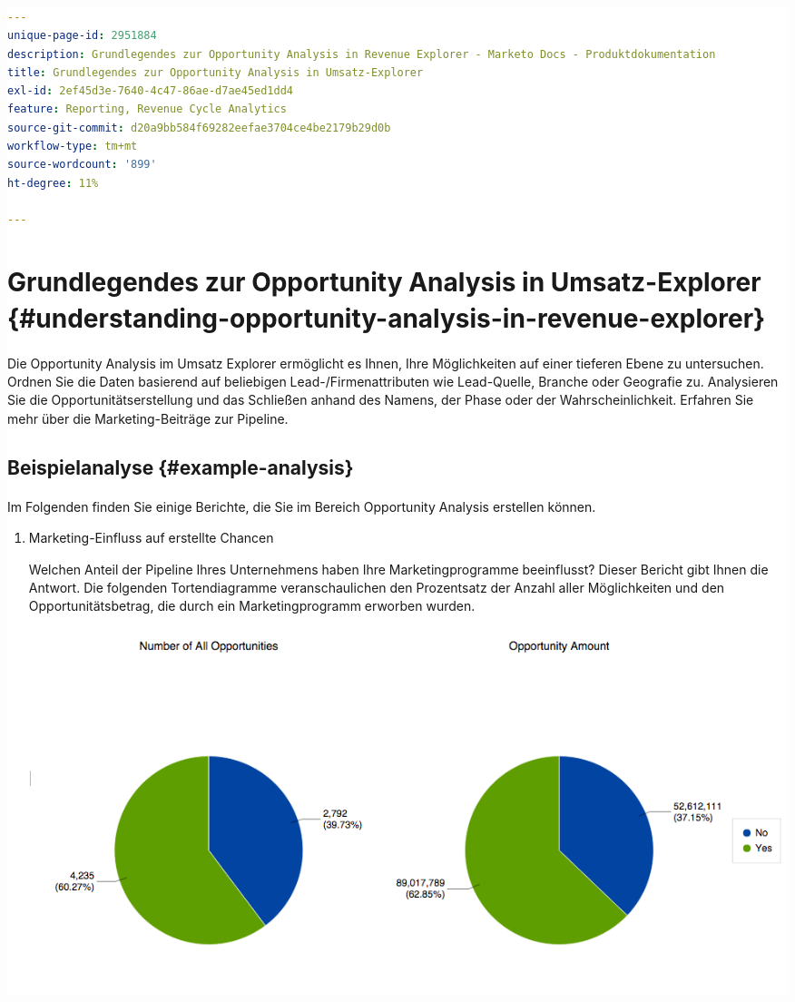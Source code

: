 ```yaml
---
unique-page-id: 2951884
description: Grundlegendes zur Opportunity Analysis in Revenue Explorer - Marketo Docs - Produktdokumentation
title: Grundlegendes zur Opportunity Analysis in Umsatz-Explorer
exl-id: 2ef45d3e-7640-4c47-86ae-d7ae45ed1dd4
feature: Reporting, Revenue Cycle Analytics
source-git-commit: d20a9bb584f69282eefae3704ce4be2179b29d0b
workflow-type: tm+mt
source-wordcount: '899'
ht-degree: 11%

---
```


# Grundlegendes zur Opportunity Analysis in Umsatz-Explorer {#understanding-opportunity-analysis-in-revenue-explorer}

Die Opportunity Analysis im Umsatz Explorer ermöglicht es Ihnen, Ihre Möglichkeiten auf einer tieferen Ebene zu untersuchen. Ordnen Sie die Daten basierend auf beliebigen Lead-/Firmenattributen wie Lead-Quelle, Branche oder Geografie zu. Analysieren Sie die Opportunitätserstellung und das Schließen anhand des Namens, der Phase oder der Wahrscheinlichkeit. Erfahren Sie mehr über die Marketing-Beiträge zur Pipeline.

## Beispielanalyse {#example-analysis}

Im Folgenden finden Sie einige Berichte, die Sie im Bereich Opportunity Analysis erstellen können.

1. Marketing-Einfluss auf erstellte Chancen

   Welchen Anteil der Pipeline Ihres Unternehmens haben Ihre Marketingprogramme beeinflusst? Dieser Bericht gibt Ihnen die Antwort. Die folgenden Tortendiagramme veranschaulichen den Prozentsatz der Anzahl aller Möglichkeiten und den Opportunitätsbetrag, die durch ein Marketingprogramm erworben wurden.

   ![](assets/image2015-7-21-16-3a21-3a4.png)
